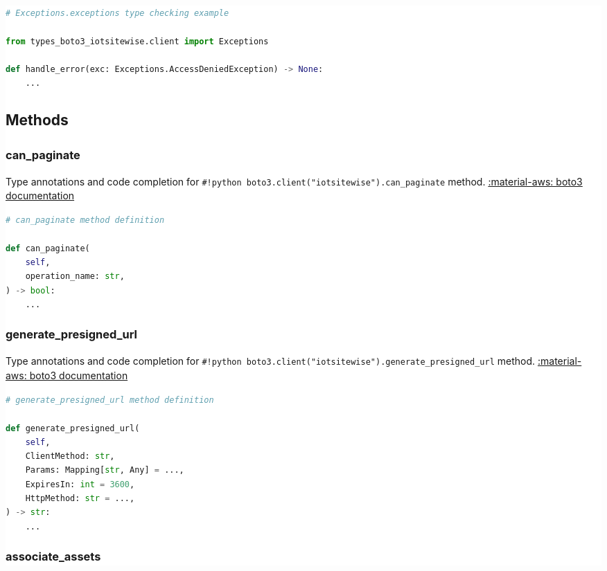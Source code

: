 ```python
# Exceptions.exceptions type checking example

from types_boto3_iotsitewise.client import Exceptions

def handle_error(exc: Exceptions.AccessDeniedException) -> None:
    ...
```


## Methods


### can\_paginate



Type annotations and code completion for `#!python boto3.client("iotsitewise").can_paginate` method.
[:material-aws: boto3 documentation](https://boto3.amazonaws.com/v1/documentation/api/latest/reference/services/iotsitewise/client/can_paginate.html)

```python
# can_paginate method definition

def can_paginate(
    self,
    operation_name: str,
) -> bool:
    ...
```


### generate\_presigned\_url



Type annotations and code completion for `#!python boto3.client("iotsitewise").generate_presigned_url` method.
[:material-aws: boto3 documentation](https://boto3.amazonaws.com/v1/documentation/api/latest/reference/services/iotsitewise/client/generate_presigned_url.html)

```python
# generate_presigned_url method definition

def generate_presigned_url(
    self,
    ClientMethod: str,
    Params: Mapping[str, Any] = ...,
    ExpiresIn: int = 3600,
    HttpMethod: str = ...,
) -> str:
    ...
```


### associate\_assets
